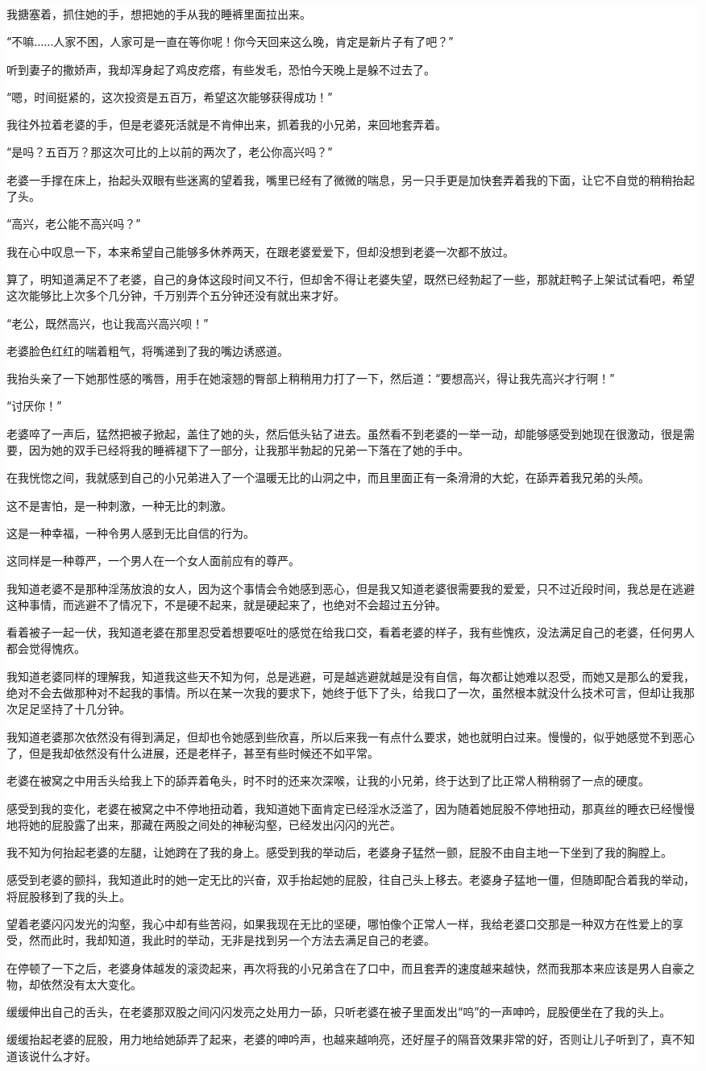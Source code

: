 我搪塞着，抓住她的手，想把她的手从我的睡裤里面拉出来。

“不嘛……人家不困，人家可是一直在等你呢！你今天回来这么晚，肯定是新片子有了吧？”

听到妻子的撒娇声，我却浑身起了鸡皮疙瘩，有些发毛，恐怕今天晚上是躲不过去了。

“嗯，时间挺紧的，这次投资是五百万，希望这次能够获得成功！”

我往外拉着老婆的手，但是老婆死活就是不肯伸出来，抓着我的小兄弟，来回地套弄着。

“是吗？五百万？那这次可比的上以前的两次了，老公你高兴吗？”

老婆一手撑在床上，抬起头双眼有些迷离的望着我，嘴里已经有了微微的喘息，另一只手更是加快套弄着我的下面，让它不自觉的稍稍抬起了头。

“高兴，老公能不高兴吗？”

我在心中叹息一下，本来希望自己能够多休养两天，在跟老婆爱爱下，但却没想到老婆一次都不放过。

算了，明知道满足不了老婆，自己的身体这段时间又不行，但却舍不得让老婆失望，既然已经勃起了一些，那就赶鸭子上架试试看吧，希望这次能够比上次多个几分钟，千万别弄个五分钟还没有就出来才好。

“老公，既然高兴，也让我高兴高兴呗！”

老婆脸色红红的喘着粗气，将嘴递到了我的嘴边诱惑道。

我抬头亲了一下她那性感的嘴唇，用手在她滚翘的臀部上稍稍用力打了一下，然后道：“要想高兴，得让我先高兴才行啊！”

“讨厌你！”

老婆啐了一声后，猛然把被子掀起，盖住了她的头，然后低头钻了进去。虽然看不到老婆的一举一动，却能够感受到她现在很激动，很是需要，因为她的双手已经将我的睡裤褪下了一部分，让我那半勃起的兄弟一下落在了她的手中。

在我恍惚之间，我就感到自己的小兄弟进入了一个温暖无比的山洞之中，而且里面正有一条滑滑的大蛇，在舔弄着我兄弟的头颅。

这不是害怕，是一种刺激，一种无比的刺激。

这是一种幸福，一种令男人感到无比自信的行为。

这同样是一种尊严，一个男人在一个女人面前应有的尊严。

我知道老婆不是那种淫荡放浪的女人，因为这个事情会令她感到恶心，但是我又知道老婆很需要我的爱爱，只不过近段时间，我总是在逃避这种事情，而逃避不了情况下，不是硬不起来，就是硬起来了，也绝对不会超过五分钟。

看着被子一起一伏，我知道老婆在那里忍受着想要呕吐的感觉在给我口交，看着老婆的样子，我有些愧疚，没法满足自己的老婆，任何男人都会觉得愧疚。

我知道老婆同样的理解我，知道我这些天不知为何，总是逃避，可是越逃避就越是没有自信，每次都让她难以忍受，而她又是那么的爱我，绝对不会去做那种对不起我的事情。所以在某一次我的要求下，她终于低下了头，给我口了一次，虽然根本就没什么技术可言，但却让我那次足足坚持了十几分钟。

我知道老婆那次依然没有得到满足，但却也令她感到些欣喜，所以后来我一有点什么要求，她也就明白过来。慢慢的，似乎她感觉不到恶心了，但是我却依然没有什么进展，还是老样子，甚至有些时候还不如平常。

老婆在被窝之中用舌头给我上下的舔弄着龟头，时不时的还来次深喉，让我的小兄弟，终于达到了比正常人稍稍弱了一点的硬度。

感受到我的变化，老婆在被窝之中不停地扭动着，我知道她下面肯定已经淫水泛滥了，因为随着她屁股不停地扭动，那真丝的睡衣已经慢慢地将她的屁股露了出来，那藏在两股之间处的神秘沟壑，已经发出闪闪的光芒。

我不知为何抬起老婆的左腿，让她跨在了我的身上。感受到我的举动后，老婆身子猛然一颤，屁股不由自主地一下坐到了我的胸膛上。

感受到老婆的颤抖，我知道此时的她一定无比的兴奋，双手抬起她的屁股，往自己头上移去。老婆身子猛地一僵，但随即配合着我的举动，将屁股移到了我的头上。

望着老婆闪闪发光的沟壑，我心中却有些苦闷，如果我现在无比的坚硬，哪怕像个正常人一样，我给老婆口交那是一种双方在性爱上的享受，然而此时，我却知道，我此时的举动，无非是找到另一个方法去满足自己的老婆。

在停顿了一下之后，老婆身体越发的滚烫起来，再次将我的小兄弟含在了口中，而且套弄的速度越来越快，然而我那本来应该是男人自豪之物，却依然没有太大变化。

缓缓伸出自己的舌头，在老婆那双股之间闪闪发亮之处用力一舔，只听老婆在被子里面发出“呜”的一声呻吟，屁股便坐在了我的头上。

缓缓抬起老婆的屁股，用力地给她舔弄了起来，老婆的呻吟声，也越来越响亮，还好屋子的隔音效果非常的好，否则让儿子听到了，真不知道该说什么才好。
